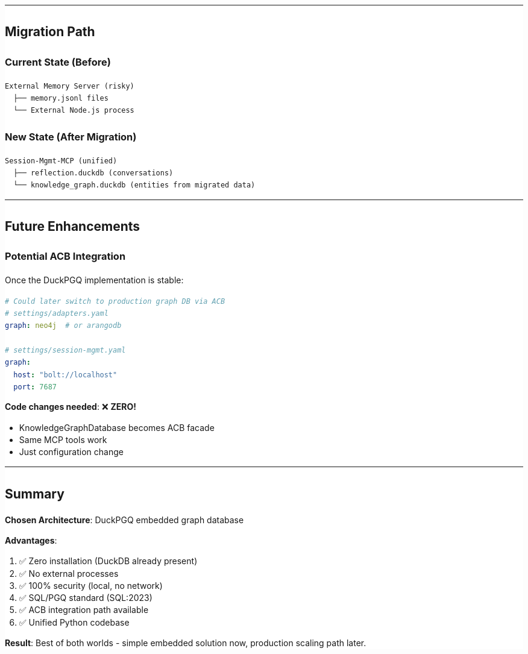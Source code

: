 ______________________________________________________________________

## Migration Path

### Current State (Before)

```
External Memory Server (risky)
  ├── memory.jsonl files
  └── External Node.js process
```

### New State (After Migration)

```
Session-Mgmt-MCP (unified)
  ├── reflection.duckdb (conversations)
  └── knowledge_graph.duckdb (entities from migrated data)
```

______________________________________________________________________

## Future Enhancements

### Potential ACB Integration

Once the DuckPGQ implementation is stable:

```yaml
# Could later switch to production graph DB via ACB
# settings/adapters.yaml
graph: neo4j  # or arangodb

# settings/session-mgmt.yaml
graph:
  host: "bolt://localhost"
  port: 7687
```

**Code changes needed**: ❌ **ZERO!**

- KnowledgeGraphDatabase becomes ACB facade
- Same MCP tools work
- Just configuration change

______________________________________________________________________

## Summary

**Chosen Architecture**: DuckPGQ embedded graph database

**Advantages**:

1. ✅ Zero installation (DuckDB already present)
1. ✅ No external processes
1. ✅ 100% security (local, no network)
1. ✅ SQL/PGQ standard (SQL:2023)
1. ✅ ACB integration path available
1. ✅ Unified Python codebase

**Result**: Best of both worlds - simple embedded solution now, production scaling path later.
